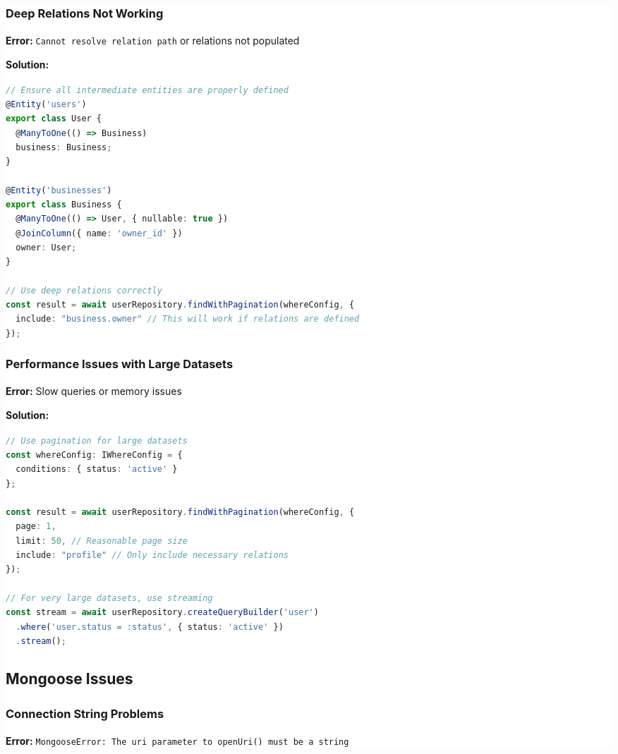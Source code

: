 ### Deep Relations Not Working
**Error:** `Cannot resolve relation path` or relations not populated

**Solution:**
```typescript
// Ensure all intermediate entities are properly defined
@Entity('users')
export class User {
  @ManyToOne(() => Business)
  business: Business;
}

@Entity('businesses')
export class Business {
  @ManyToOne(() => User, { nullable: true })
  @JoinColumn({ name: 'owner_id' })
  owner: User;
}

// Use deep relations correctly
const result = await userRepository.findWithPagination(whereConfig, {
  include: "business.owner" // This will work if relations are defined
});
```

### Performance Issues with Large Datasets
**Error:** Slow queries or memory issues

**Solution:**
```typescript
// Use pagination for large datasets
const whereConfig: IWhereConfig = {
  conditions: { status: 'active' }
};

const result = await userRepository.findWithPagination(whereConfig, {
  page: 1,
  limit: 50, // Reasonable page size
  include: "profile" // Only include necessary relations
});

// For very large datasets, use streaming
const stream = await userRepository.createQueryBuilder('user')
  .where('user.status = :status', { status: 'active' })
  .stream();
```

## Mongoose Issues

### Connection String Problems
**Error:** `MongooseError: The uri parameter to openUri() must be a string`
